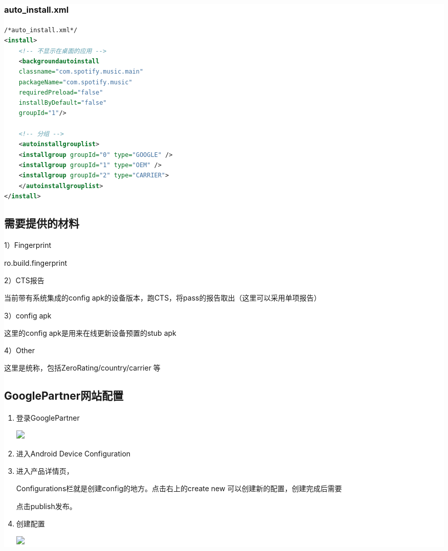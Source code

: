 ### auto_install.xml

```xml
/*auto_install.xml*/
<install>
    <!-- 不显示在桌面的应用 -->
    <backgroundautoinstall
    classname="com.spotify.music.main"
    packageName="com.spotify.music"
    requiredPreload="false"
    installByDefault="false"
    groupId="1"/>
    
    <!-- 分组 -->
    <autoinstallgrouplist>
    <installgroup groupId="0" type="GOOGLE" />
    <installgroup groupId="1" type="OEM" />
    <installgroup groupId="2" type="CARRIER">
    </autoinstallgrouplist>
</install>
```

## 需要提供的材料

1）Fingerprint

ro.build.fingerprint

2）CTS报告

当前带有系统集成的config apk的设备版本，跑CTS，将pass的报告取出（这里可以采用单项报告） 

3）config apk

这里的config apk是用来在线更新设备预置的stub apk

4）Other

这里是统称，包括ZeroRating/country/carrier 等 

## GooglePartner网站配置

1. 登录GooglePartner

   ![](https://raw.githubusercontent.com/shug666/image/main/imageswps2k9XNN.jpg)

2. 进入Android Device Configuration  

3.  进入产品详情页，

    Configurations栏就是创建config的地方。点击右上的create new 可以创建新的配置，创建完成后需要

    点击publish发布。

4. 创建配置 

   ![](https://raw.githubusercontent.com/shug666/image/main/imageswpsEgj8lO.jpg)
